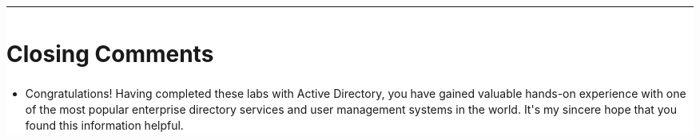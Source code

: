 ----

# Closing Comments
* Congratulations! Having completed these labs with Active Directory, you have gained valuable hands-on experience with one of the most popular enterprise directory services and user management systems in the world. It's my sincere hope that you found this information helpful. 
